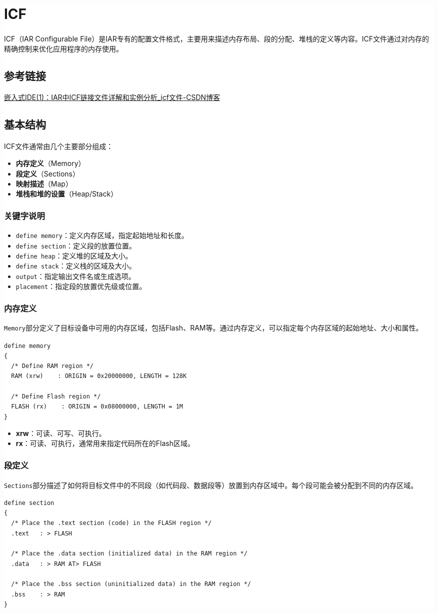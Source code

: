 

# ICF

ICF（IAR Configurable File）是IAR专有的配置文件格式，主要用来描述内存布局、段的分配、堆栈的定义等内容。ICF文件通过对内存的精确控制来优化应用程序的内存使用。

## 参考链接

[嵌入式IDE(1)：IAR中ICF链接文件详解和实例分析_icf文件-CSDN博客](https://blog.csdn.net/tilblackout/article/details/132362556)

##  基本结构

ICF文件通常由几个主要部分组成：

- **内存定义**（Memory）
- **段定义**（Sections）
- **映射描述**（Map）
- **堆栈和堆的设置**（Heap/Stack）

### 关键字说明

- `define memory`：定义内存区域，指定起始地址和长度。
- `define section`：定义段的放置位置。
- `define heap`：定义堆的区域及大小。
- `define stack`：定义栈的区域及大小。
- `output`：指定输出文件名或生成选项。
- `placement`：指定段的放置优先级或位置。



###  内存定义

`Memory`部分定义了目标设备中可用的内存区域，包括Flash、RAM等。通过内存定义，可以指定每个内存区域的起始地址、大小和属性。

```icf
define memory
{
  /* Define RAM region */
  RAM (xrw)    : ORIGIN = 0x20000000, LENGTH = 128K

  /* Define Flash region */
  FLASH (rx)    : ORIGIN = 0x08000000, LENGTH = 1M
}
```

- **xrw**：可读、可写、可执行。
- **rx**：可读、可执行，通常用来指定代码所在的Flash区域。

### 段定义

`Sections`部分描述了如何将目标文件中的不同段（如代码段、数据段等）放置到内存区域中。每个段可能会被分配到不同的内存区域。

```icf
define section
{
  /* Place the .text section (code) in the FLASH region */
  .text   : > FLASH

  /* Place the .data section (initialized data) in the RAM region */
  .data   : > RAM AT> FLASH

  /* Place the .bss section (uninitialized data) in the RAM region */
  .bss    : > RAM
}
```

